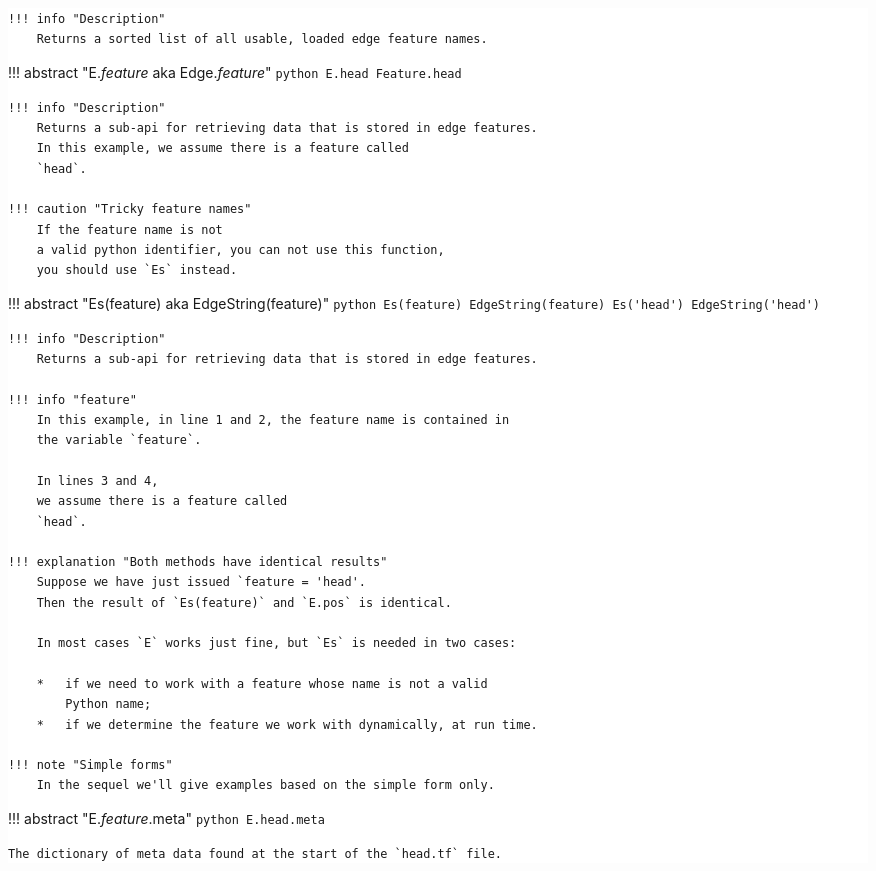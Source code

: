     !!! info "Description"
        Returns a sorted list of all usable, loaded edge feature names.

!!! abstract "E.*feature* aka Edge.*feature*"
    ```python
    E.head
    Feature.head
    ```

    !!! info "Description"
        Returns a sub-api for retrieving data that is stored in edge features.
        In this example, we assume there is a feature called
        `head`.

    !!! caution "Tricky feature names"
        If the feature name is not
        a valid python identifier, you can not use this function,
        you should use `Es` instead.

!!! abstract "Es(feature) aka EdgeString(feature)"
    ```python
    Es(feature)
    EdgeString(feature)
    Es('head')
    EdgeString('head')
    ```

    !!! info "Description"
        Returns a sub-api for retrieving data that is stored in edge features.
        
    !!! info "feature"
        In this example, in line 1 and 2, the feature name is contained in
        the variable `feature`.

        In lines 3 and 4, 
        we assume there is a feature called
        `head`.

    !!! explanation "Both methods have identical results"
        Suppose we have just issued `feature = 'head'.
        Then the result of `Es(feature)` and `E.pos` is identical.

        In most cases `E` works just fine, but `Es` is needed in two cases:

        *   if we need to work with a feature whose name is not a valid
            Python name;
        *   if we determine the feature we work with dynamically, at run time.

    !!! note "Simple forms"
        In the sequel we'll give examples based on the simple form only.

!!! abstract "E.*feature*.meta"
    ```python
    E.head.meta
    ```

    The dictionary of meta data found at the start of the `head.tf` file.
